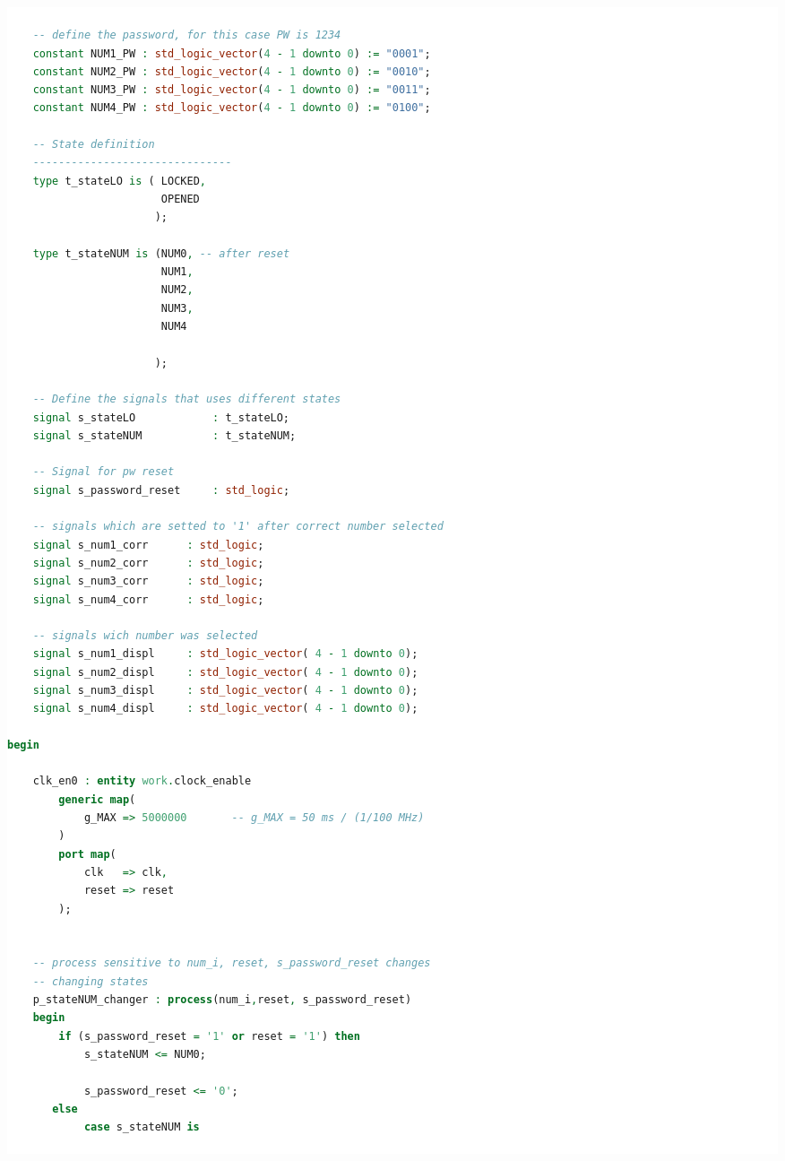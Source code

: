```vhdl

    -- define the password, for this case PW is 1234 
    constant NUM1_PW : std_logic_vector(4 - 1 downto 0) := "0001";
    constant NUM2_PW : std_logic_vector(4 - 1 downto 0) := "0010";
    constant NUM3_PW : std_logic_vector(4 - 1 downto 0) := "0011";
    constant NUM4_PW : std_logic_vector(4 - 1 downto 0) := "0100";
    
    -- State definition
    -------------------------------
    type t_stateLO is ( LOCKED,
                        OPENED
                       );
                       
    type t_stateNUM is (NUM0, -- after reset
                        NUM1,
                        NUM2,
                        NUM3,
                        NUM4
                        
                       );
                       
    -- Define the signals that uses different states                   
    signal s_stateLO            : t_stateLO;
    signal s_stateNUM           : t_stateNUM;
    
    -- Signal for pw reset 
    signal s_password_reset     : std_logic;
  
    -- signals which are setted to '1' after correct number selected
    signal s_num1_corr      : std_logic;
    signal s_num2_corr      : std_logic;
    signal s_num3_corr      : std_logic;
    signal s_num4_corr      : std_logic;
    
    -- signals wich number was selected
    signal s_num1_displ     : std_logic_vector( 4 - 1 downto 0);
    signal s_num2_displ     : std_logic_vector( 4 - 1 downto 0);
    signal s_num3_displ     : std_logic_vector( 4 - 1 downto 0);
    signal s_num4_displ     : std_logic_vector( 4 - 1 downto 0);
       
begin

    clk_en0 : entity work.clock_enable
        generic map(
            g_MAX => 5000000       -- g_MAX = 50 ms / (1/100 MHz) 
        )
        port map(
            clk   => clk,
            reset => reset   
        );
    
      
    -- process sensitive to num_i, reset, s_password_reset changes
    -- changing states
    p_stateNUM_changer : process(num_i,reset, s_password_reset)
    begin 
        if (s_password_reset = '1' or reset = '1') then 
            s_stateNUM <= NUM0;
            
            s_password_reset <= '0';
       else
            case s_stateNUM is
            
```